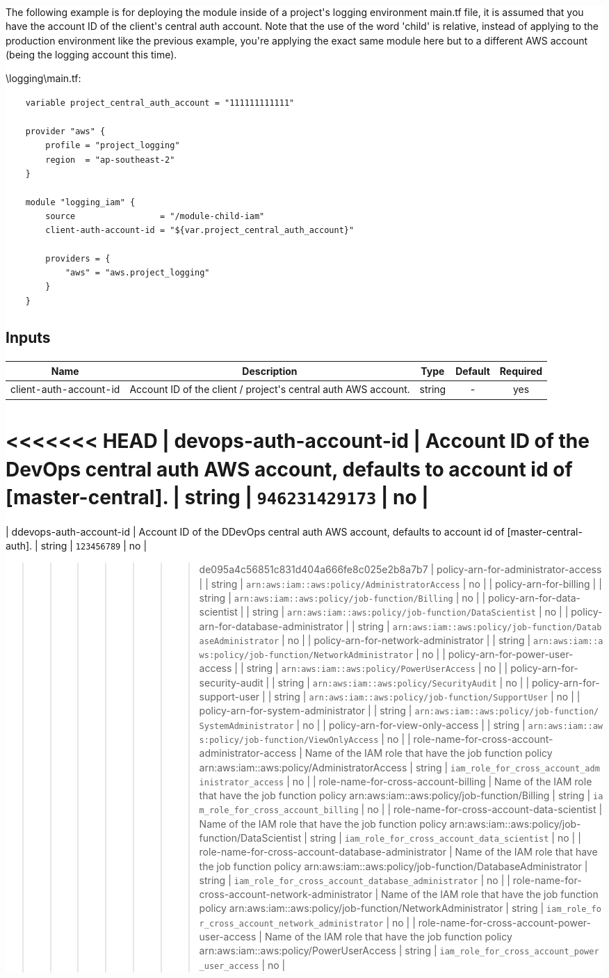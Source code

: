 The following example is for deploying the module inside of a project's logging environment main.tf file, it is assumed that you have the account ID of the client's central auth account. Note that the use of the word 'child' is relative, instead of applying to the production environment like the previous example, you're applying the exact same module here but to a different AWS account (being the logging account this time).

\logging\main.tf:
```
    variable project_central_auth_account = "111111111111"

    provider "aws" {
        profile = "project_logging"
        region  = "ap-southeast-2"
    }

    module "logging_iam" {
        source                 = "/module-child-iam"
        client-auth-account-id = "${var.project_central_auth_account}"
        
        providers = {
            "aws" = "aws.project_logging"
        }
    }
```

## Inputs

| Name | Description | Type | Default | Required |
|------|-------------|:----:|:-----:|:-----:|
| client-auth-account-id | Account ID of the client / project's central auth AWS account. | string | - | yes |
<<<<<<< HEAD
| devops-auth-account-id | Account ID of the DevOps central auth AWS account, defaults to account id of [master-central]. | string | `946231429173` | no |
=======
| ddevops-auth-account-id | Account ID of the DDevOps central auth AWS account, defaults to account id of [master-central-auth]. | string | `123456789` | no |
>>>>>>> de095a4c56851c831d404a666fe8c025e2b8a7b7
| policy-arn-for-administrator-access |  | string | `arn:aws:iam::aws:policy/AdministratorAccess` | no |
| policy-arn-for-billing |  | string | `arn:aws:iam::aws:policy/job-function/Billing` | no |
| policy-arn-for-data-scientist |  | string | `arn:aws:iam::aws:policy/job-function/DataScientist` | no |
| policy-arn-for-database-administrator |  | string | `arn:aws:iam::aws:policy/job-function/DatabaseAdministrator` | no |
| policy-arn-for-network-administrator |  | string | `arn:aws:iam::aws:policy/job-function/NetworkAdministrator` | no |
| policy-arn-for-power-user-access |  | string | `arn:aws:iam::aws:policy/PowerUserAccess` | no |
| policy-arn-for-security-audit |  | string | `arn:aws:iam::aws:policy/SecurityAudit` | no |
| policy-arn-for-support-user |  | string | `arn:aws:iam::aws:policy/job-function/SupportUser` | no |
| policy-arn-for-system-administrator |  | string | `arn:aws:iam::aws:policy/job-function/SystemAdministrator` | no |
| policy-arn-for-view-only-access |  | string | `arn:aws:iam::aws:policy/job-function/ViewOnlyAccess` | no |
| role-name-for-cross-account-administrator-access | Name of the IAM role that have the job function policy arn:aws:iam::aws:policy/AdministratorAccess | string | `iam_role_for_cross_account_administrator_access` | no |
| role-name-for-cross-account-billing | Name of the IAM role that have the job function policy arn:aws:iam::aws:policy/job-function/Billing | string | `iam_role_for_cross_account_billing` | no |
| role-name-for-cross-account-data-scientist | Name of the IAM role that have the job function policy arn:aws:iam::aws:policy/job-function/DataScientist | string | `iam_role_for_cross_account_data_scientist` | no |
| role-name-for-cross-account-database-administrator | Name of the IAM role that have the job function policy arn:aws:iam::aws:policy/job-function/DatabaseAdministrator | string | `iam_role_for_cross_account_database_administrator` | no |
| role-name-for-cross-account-network-administrator | Name of the IAM role that have the job function policy arn:aws:iam::aws:policy/job-function/NetworkAdministrator | string | `iam_role_for_cross_account_network_administrator` | no |
| role-name-for-cross-account-power-user-access | Name of the IAM role that have the job function policy arn:aws:iam::aws:policy/PowerUserAccess | string | `iam_role_for_cross_account_power_user_access` | no |
